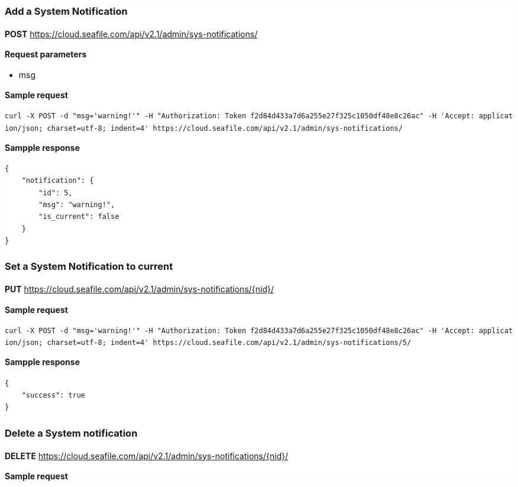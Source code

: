 ### Add a System Notification

**POST** <https://cloud.seafile.com/api/v2.1/admin/sys-notifications/>

**Request parameters**

* msg

**Sample request**

```
curl -X POST -d "msg='warning!'" -H "Authorization: Token f2d84d433a7d6a255e27f325c1050df48e8c26ac" -H 'Accept: application/json; charset=utf-8; indent=4' https://cloud.seafile.com/api/v2.1/admin/sys-notifications/

```

**Sampple response**

```
{
    "notification": {
        "id": 5,
        "msg": "warning!",
        "is_current": false
    }
}

```

### Set a System Notification to current

**PUT** <https://cloud.seafile.com/api/v2.1/admin/sys-notifications/{nid}/>

**Sample request**

```
curl -X POST -d "msg='warning!'" -H "Authorization: Token f2d84d433a7d6a255e27f325c1050df48e8c26ac" -H 'Accept: application/json; charset=utf-8; indent=4' https://cloud.seafile.com/api/v2.1/admin/sys-notifications/5/

```

**Sampple response**

```
{
    "success": true
}

```

### Delete a System notification

**DELETE** <https://cloud.seafile.com/api/v2.1/admin/sys-notifications/{nid}/>

**Sample request**
